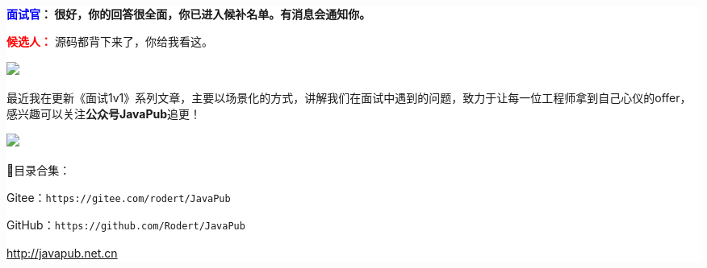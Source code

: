 

**<font color=blue>面试官</font>： 很好，你的回答很全面，你已进入候补名单。有消息会通知你。**

**<font color=red>候选人：</font>** 源码都背下来了，你给我看这。




![](https://ghproxy.com/https://raw.githubusercontent.com/Rodert/javapub_oss/main/other/9.jpg?raw=true)


最近我在更新《面试1v1》系列文章，主要以场景化的方式，讲解我们在面试中遇到的问题，致力于让每一位工程师拿到自己心仪的offer，感兴趣可以关注**公众号JavaPub**追更！


![](https://javapub-common-oss.oss-cn-beijing.aliyuncs.com/javapub/2024%2F06%2F06%2F20240606-225632.png)


🎁目录合集：

Gitee：`https://gitee.com/rodert/JavaPub`

GitHub：`https://github.com/Rodert/JavaPub`


<http://javapub.net.cn>


